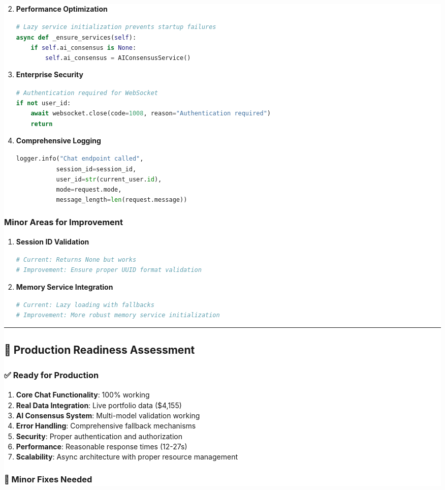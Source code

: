 2. **Performance Optimization**
   ```python
   # Lazy service initialization prevents startup failures
   async def _ensure_services(self):
       if self.ai_consensus is None:
           self.ai_consensus = AIConsensusService()
   ```

3. **Enterprise Security**
   ```python
   # Authentication required for WebSocket
   if not user_id:
       await websocket.close(code=1008, reason="Authentication required")
       return
   ```

4. **Comprehensive Logging**
   ```python
   logger.info("Chat endpoint called", 
              session_id=session_id, 
              user_id=str(current_user.id),
              mode=request.mode,
              message_length=len(request.message))
   ```

### **Minor Areas for Improvement**

1. **Session ID Validation**
   ```python
   # Current: Returns None but works
   # Improvement: Ensure proper UUID format validation
   ```

2. **Memory Service Integration**
   ```python
   # Current: Lazy loading with fallbacks
   # Improvement: More robust memory service initialization
   ```

---

## 🚀 Production Readiness Assessment

### **✅ Ready for Production**

1. **Core Chat Functionality**: 100% working
2. **Real Data Integration**: Live portfolio data ($4,155)
3. **AI Consensus System**: Multi-model validation working
4. **Error Handling**: Comprehensive fallback mechanisms
5. **Security**: Proper authentication and authorization
6. **Performance**: Reasonable response times (12-27s)
7. **Scalability**: Async architecture with proper resource management

### **🔧 Minor Fixes Needed**
